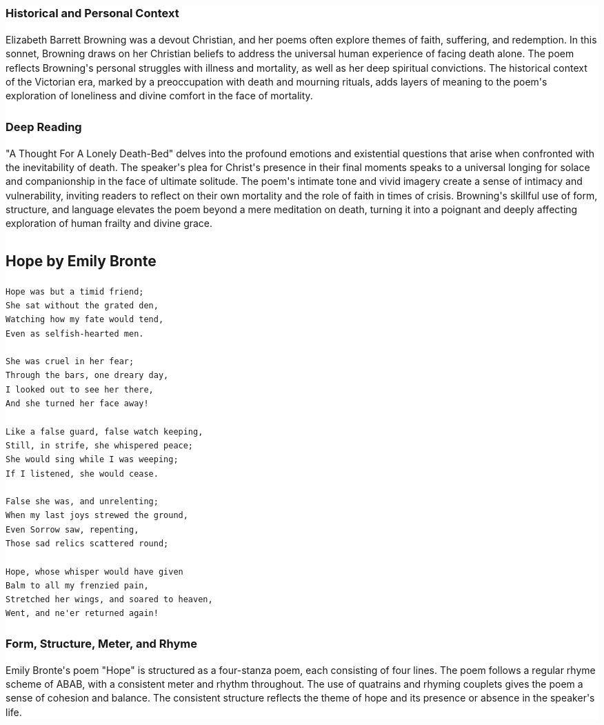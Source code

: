 ### Historical and Personal Context
Elizabeth Barrett Browning was a devout Christian, and her poems often explore themes of faith, suffering, and redemption. In this sonnet, Browning draws on her Christian beliefs to address the universal human experience of facing death alone. The poem reflects Browning's personal struggles with illness and mortality, as well as her deep spiritual convictions. The historical context of the Victorian era, marked by a preoccupation with death and mourning rituals, adds layers of meaning to the poem's exploration of loneliness and divine comfort in the face of mortality.

### Deep Reading
"A Thought For A Lonely Death-Bed" delves into the profound emotions and existential questions that arise when confronted with the inevitability of death. The speaker's plea for Christ's presence in their final moments speaks to a universal longing for solace and companionship in the face of ultimate solitude. The poem's intimate tone and vivid imagery create a sense of intimacy and vulnerability, inviting readers to reflect on their own mortality and the role of faith in times of crisis. Browning's skillful use of form, structure, and language elevates the poem beyond a mere meditation on death, turning it into a poignant and deeply affecting exploration of human frailty and divine grace.

## Hope by Emily Bronte

```
Hope was but a timid friend;
She sat without the grated den,
Watching how my fate would tend,
Even as selfish-hearted men.

She was cruel in her fear;
Through the bars, one dreary day,
I looked out to see her there,
And she turned her face away!

Like a false guard, false watch keeping,
Still, in strife, she whispered peace;
She would sing while I was weeping;
If I listened, she would cease.

False she was, and unrelenting;
When my last joys strewed the ground,
Even Sorrow saw, repenting,
Those sad relics scattered round;

Hope, whose whisper would have given
Balm to all my frenzied pain,
Stretched her wings, and soared to heaven,
Went, and ne'er returned again!
```

### Form, Structure, Meter, and Rhyme

Emily Bronte's poem "Hope" is structured as a four-stanza poem, each consisting of four lines. The poem follows a regular rhyme scheme of ABAB, with a consistent meter and rhythm throughout. The use of quatrains and rhyming couplets gives the poem a sense of cohesion and balance. The consistent structure reflects the theme of hope and its presence or absence in the speaker's life.

